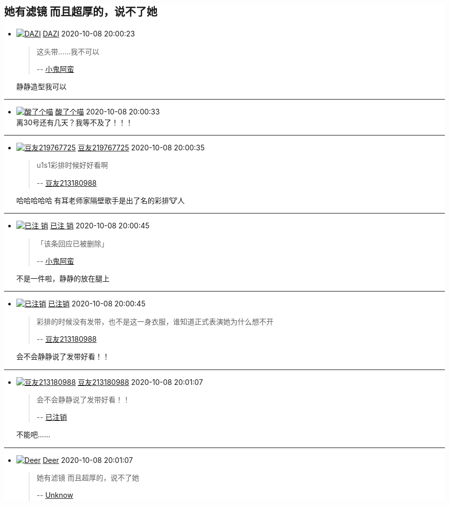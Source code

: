   她有滤镜 而且超厚的，说不了她  
---
* [![DAZI](https://img1.doubanio.com/icon/user_normal.jpg)](https://www.douban.com/people/136062660/)    [DAZI](https://www.douban.com/people/136062660/)    2020-10-08 20:00:23  
  >这头带……我不可以  
  >
  >-- [小鬼阿蛮](https://www.douban.com/people/219137387/)  
  
  静静造型我可以  
---
* [![酸了个喵](https://img2.doubanio.com/icon/u3710306-12.jpg)](https://www.douban.com/people/elaine_lui/)    [酸了个喵](https://www.douban.com/people/elaine_lui/)    2020-10-08 20:00:33  
  离30号还有几天？我等不及了！！！  
---
* [![豆友219767725](https://img1.doubanio.com/icon/user_normal.jpg)](https://www.douban.com/people/219767725/)    [豆友219767725](https://www.douban.com/people/219767725/)    2020-10-08 20:00:35  
  >u1s1彩排时候好好看啊  
  >
  >-- [豆友213180988](https://www.douban.com/people/213180988/)  
  
  哈哈哈哈哈 有耳老师家隔壁歌手是出了名的彩排🐮人  
---
* [![已注 销](https://img2.doubanio.com/icon/u155947097-2.jpg)](https://www.douban.com/people/155947097/)    [已注 销](https://www.douban.com/people/155947097/)    2020-10-08 20:00:45  
  >「该条回应已被删除」  
  >
  >-- [小鬼阿蛮](https://www.douban.com/people/219137387/)  
  
  不是一件啦，静静的放在腿上  
---
* [![已注销](https://img1.doubanio.com/icon/u187860590-7.jpg)](https://www.douban.com/people/187860590/)    [已注销](https://www.douban.com/people/187860590/)    2020-10-08 20:00:45  
  >彩排的时候没有发带，也不是这一身衣服，谁知道正式表演她为什么想不开  
  >
  >-- [豆友213180988](https://www.douban.com/people/213180988/)  
  
  会不会静静说了发带好看！！  
---
* [![豆友213180988](https://img1.doubanio.com/icon/user_normal.jpg)](https://www.douban.com/people/213180988/)    [豆友213180988](https://www.douban.com/people/213180988/)    2020-10-08 20:01:07  
  >会不会静静说了发带好看！！  
  >
  >-- [已注销](https://www.douban.com/people/187860590/)  
  
  不能吧……  
---
* [![Deer](https://img9.doubanio.com/icon/u219325210-6.jpg)](https://www.douban.com/people/219325210/)    [Deer](https://www.douban.com/people/219325210/)    2020-10-08 20:01:07  
  >她有滤镜 而且超厚的，说不了她  
  >
  >-- [Unknow](https://www.douban.com/people/219306324/)  
  